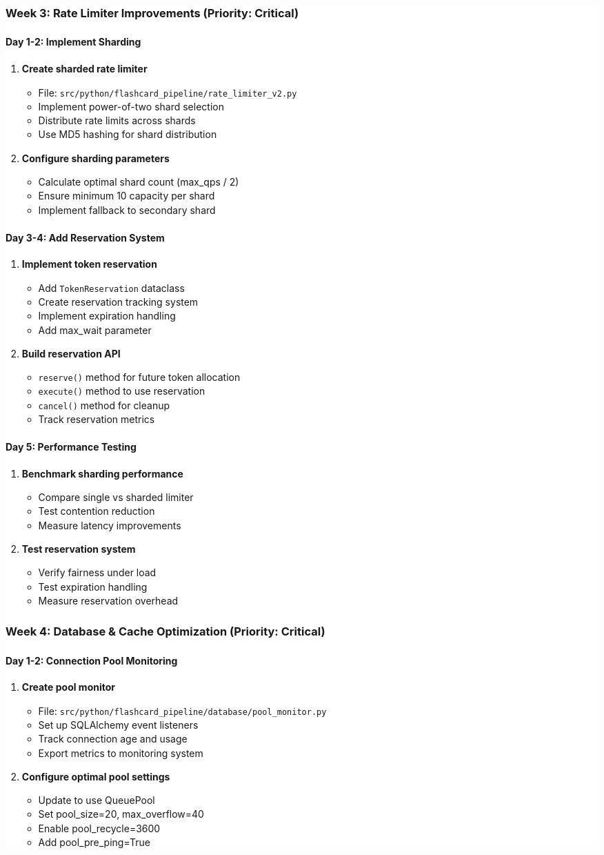 ### Week 3: Rate Limiter Improvements (Priority: Critical)

#### Day 1-2: Implement Sharding
1. **Create sharded rate limiter**
   - File: `src/python/flashcard_pipeline/rate_limiter_v2.py`
   - Implement power-of-two shard selection
   - Distribute rate limits across shards
   - Use MD5 hashing for shard distribution

2. **Configure sharding parameters**
   - Calculate optimal shard count (max_qps / 2)
   - Ensure minimum 10 capacity per shard
   - Implement fallback to secondary shard

#### Day 3-4: Add Reservation System
1. **Implement token reservation**
   - Add `TokenReservation` dataclass
   - Create reservation tracking system
   - Implement expiration handling
   - Add max_wait parameter

2. **Build reservation API**
   - `reserve()` method for future token allocation
   - `execute()` method to use reservation
   - `cancel()` method for cleanup
   - Track reservation metrics

#### Day 5: Performance Testing
1. **Benchmark sharding performance**
   - Compare single vs sharded limiter
   - Test contention reduction
   - Measure latency improvements

2. **Test reservation system**
   - Verify fairness under load
   - Test expiration handling
   - Measure reservation overhead

### Week 4: Database & Cache Optimization (Priority: Critical)

#### Day 1-2: Connection Pool Monitoring
1. **Create pool monitor**
   - File: `src/python/flashcard_pipeline/database/pool_monitor.py`
   - Set up SQLAlchemy event listeners
   - Track connection age and usage
   - Export metrics to monitoring system

2. **Configure optimal pool settings**
   - Update to use QueuePool
   - Set pool_size=20, max_overflow=40
   - Enable pool_recycle=3600
   - Add pool_pre_ping=True
